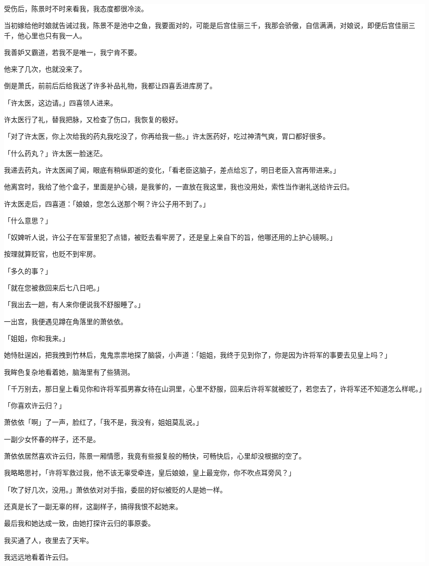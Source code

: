 受伤后，陈景时不时来看我，我态度都很冷淡。

当初嫁给他时娘就告诫过我，陈景不是池中之鱼，我要面对的，可能是后宫佳丽三千，我那会骄傲，自信满满，对娘说，即便后宫佳丽三千，他心里也只有我一人。

我善妒又霸道，若我不是唯一，我宁肯不要。

他来了几次，也就没来了。

倒是萧氏，前前后后给我送了许多补品礼物，我都让四喜丢进库房了。

「许太医，这边请。」四喜领人进来。

许太医行了礼，替我把脉，又检查了伤口，我恢复的极好。

「对了许太医，你上次给我的药丸我吃没了，你再给我一些。」许太医药好，吃过神清气爽，胃口都好很多。

「什么药丸？」许太医一脸迷茫。

我递去药丸，许太医闻了闻，眼底有稍纵即逝的变化，「看老臣这脑子，差点给忘了，明日老臣入宫再带进来。」

他离宫时，我给了他个盒子，里面是护心镜，是我爹的，一直放在我这里，我也没用处，索性当作谢礼送给许云归。

许太医走后，四喜道：「娘娘，您怎么送那个啊？许公子用不到了。」

「什么意思？」

「奴婢听人说，许公子在军营里犯了点错，被贬去看牢房了，还是皇上亲自下的旨，他哪还用的上护心镜啊。」

按理就算贬官，也贬不到牢房。

「多久的事？」

「就在您被救回来后七八日吧。」

「我出去一趟，有人来你便说我不舒服睡了。」

一出宫，我便遇见蹲在角落里的萧依依。

「姐姐，你和我来。」

她恃肚逞凶，把我拽到竹林后，鬼鬼祟祟地探了脑袋，小声道：「姐姐，我终于见到你了，你是因为许将军的事要去见皇上吗？」

我眸色复杂地看着她，脑海里有了些猜测。

「千万别去，那日皇上看见你和许将军孤男寡女待在山洞里，心里不舒服，回来后许将军就被贬了，若您去了，许将军还不知道怎么样呢。」

「你喜欢许云归？」

萧依依「啊」了一声，脸红了，「我不是，我没有，姐姐莫乱说。」

一副少女怀春的样子，还不是。

萧依依居然喜欢许云归，陈景一厢情愿，我竟有些报复般的畅快，可畅快后，心里却没根据的空了。

我略略思衬，「许将军救过我，他不该无辜受牵连，皇后娘娘，皇上最宠你，你不吹点耳旁风？」

「吹了好几次，没用。」萧依依对对手指，委屈的好似被贬的人是她一样。

还真是长了一副无辜的样，这副样子，搞得我恨不起她来。

最后我和她达成一致，由她打探许云归的事原委。

我买通了人，夜里去了天牢。

我远远地看着许云归。
